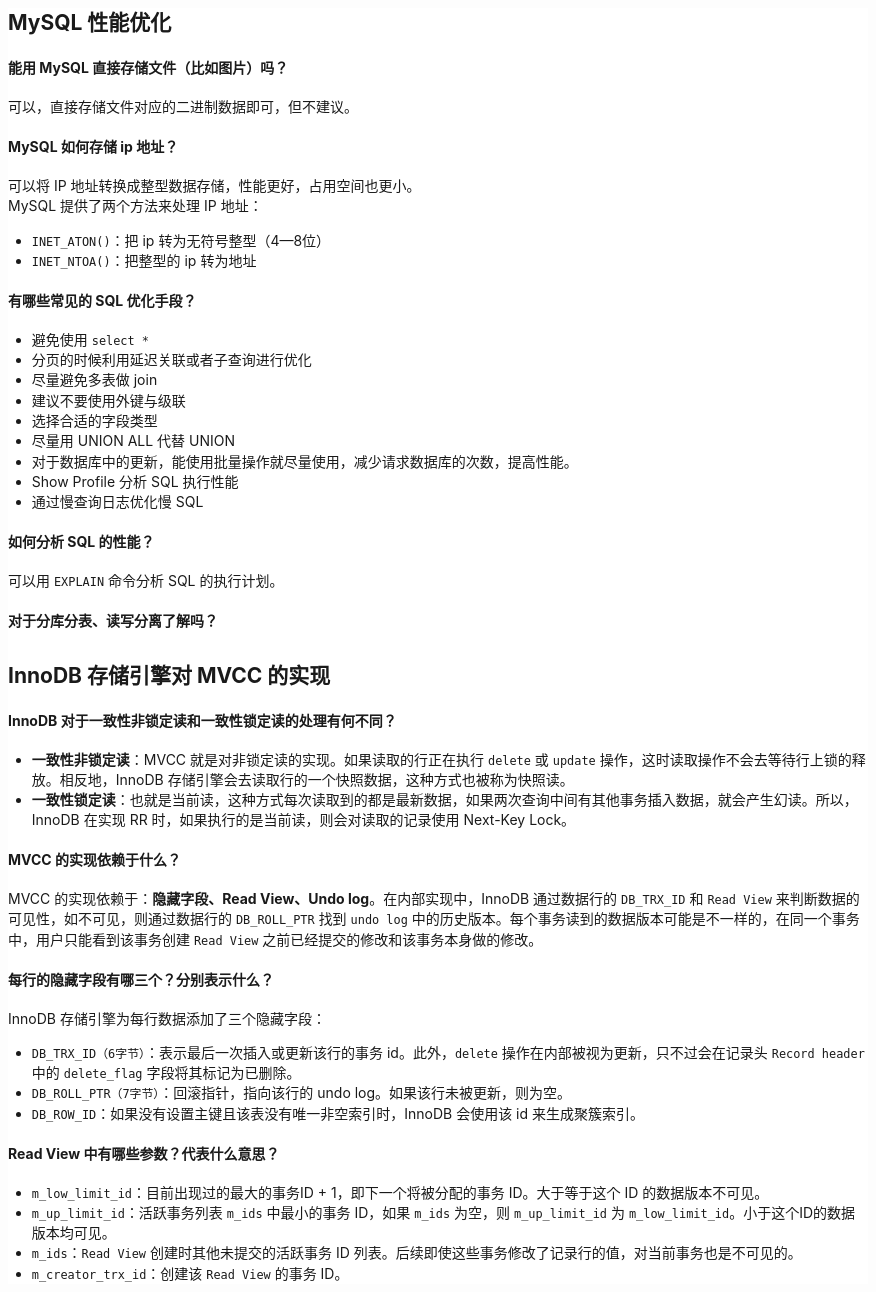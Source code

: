 
## MySQL 性能优化

#### 能用 MySQL 直接存储文件（比如图片）吗？
可以，直接存储文件对应的二进制数据即可，但不建议。

#### MySQL 如何存储 ip 地址？
可以将 IP 地址转换成整型数据存储，性能更好，占用空间也更小。    
MySQL 提供了两个方法来处理 IP 地址：
- `INET_ATON()`：把 ip 转为无符号整型（4—8位）
- `INET_NTOA()`：把整型的 ip 转为地址

#### 有哪些常见的 SQL 优化手段？
- 避免使用 `select *`
- 分页的时候利用延迟关联或者子查询进行优化
- 尽量避免多表做 join
- 建议不要使用外键与级联
- 选择合适的字段类型
- 尽量用 UNION ALL 代替 UNION
- 对于数据库中的更新，能使用批量操作就尽量使用，减少请求数据库的次数，提高性能。
- Show Profile 分析 SQL 执行性能
- 通过慢查询日志优化慢 SQL

#### 如何分析 SQL 的性能？
可以用 `EXPLAIN` 命令分析 SQL 的执行计划。

#### 对于分库分表、读写分离了解吗？



## InnoDB 存储引擎对 MVCC 的实现

#### InnoDB 对于一致性非锁定读和一致性锁定读的处理有何不同？
- **一致性非锁定读**：MVCC 就是对非锁定读的实现。如果读取的行正在执行 `delete` 或 `update` 操作，这时读取操作不会去等待行上锁的释放。相反地，InnoDB 存储引擎会去读取行的一个快照数据，这种方式也被称为快照读。
- **一致性锁定读**：也就是当前读，这种方式每次读取到的都是最新数据，如果两次查询中间有其他事务插入数据，就会产生幻读。所以，InnoDB 在实现 RR 时，如果执行的是当前读，则会对读取的记录使用 Next-Key Lock。

#### MVCC 的实现依赖于什么？
MVCC 的实现依赖于：**隐藏字段、Read View、Undo log**。在内部实现中，InnoDB 通过数据行的 `DB_TRX_ID` 和 `Read View` 来判断数据的可见性，如不可见，则通过数据行的 `DB_ROLL_PTR` 找到 `undo log` 中的历史版本。每个事务读到的数据版本可能是不一样的，在同一个事务中，用户只能看到该事务创建 `Read View` 之前已经提交的修改和该事务本身做的修改。

#### 每行的隐藏字段有哪三个？分别表示什么？
InnoDB 存储引擎为每行数据添加了三个隐藏字段：
- `DB_TRX_ID（6字节）`：表示最后一次插入或更新该行的事务 id。此外，`delete` 操作在内部被视为更新，只不过会在记录头 `Record header` 中的 `delete_flag` 字段将其标记为已删除。
- `DB_ROLL_PTR（7字节）`：回滚指针，指向该行的 undo log。如果该行未被更新，则为空。
- `DB_ROW_ID`：如果没有设置主键且该表没有唯一非空索引时，InnoDB 会使用该 id 来生成聚簇索引。

#### Read View 中有哪些参数？代表什么意思？
- `m_low_limit_id`：目前出现过的最大的事务ID + 1，即下一个将被分配的事务 ID。大于等于这个 ID 的数据版本不可见。
- `m_up_limit_id`：活跃事务列表 `m_ids` 中最小的事务 ID，如果 `m_ids` 为空，则 `m_up_limit_id` 为 `m_low_limit_id`。小于这个ID的数据版本均可见。
- `m_ids`：`Read View` 创建时其他未提交的活跃事务 ID 列表。后续即使这些事务修改了记录行的值，对当前事务也是不可见的。
- `m_creator_trx_id`：创建该 `Read View` 的事务 ID。
